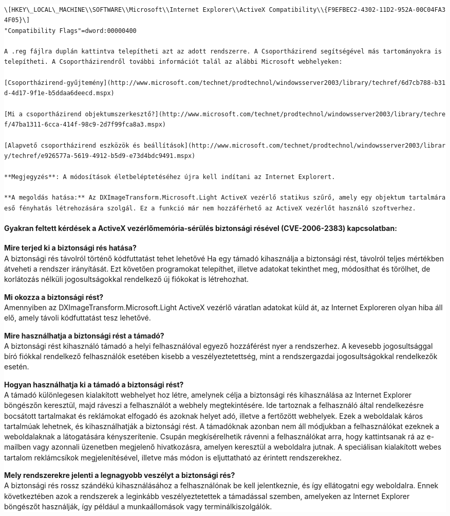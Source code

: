     \[HKEY\_LOCAL\_MACHINE\\SOFTWARE\\Microsoft\\Internet Explorer\\ActiveX Compatibility\\{F9EFBEC2-4302-11D2-952A-00C04FA34F05}\]
    "Compatibility Flags"=dword:00000400

    A .reg fájlra duplán kattintva telepítheti azt az adott rendszerre. A Csoportházirend segítségével más tartományokra is telepítheti. A Csoportházirendről további információt talál az alábbi Microsoft webhelyeken:

    [Csoportházirend-gyűjtemény](http://www.microsoft.com/technet/prodtechnol/windowsserver2003/library/techref/6d7cb788-b31d-4d17-9f1e-b5ddaa6deecd.mspx)

    [Mi a csoportházirend objektumszerkesztő?](http://www.microsoft.com/technet/prodtechnol/windowsserver2003/library/techref/47ba1311-6cca-414f-98c9-2d7f99fca8a3.mspx)

    [Alapvető csoportházirend eszközök és beállítások](http://www.microsoft.com/technet/prodtechnol/windowsserver2003/library/techref/e926577a-5619-4912-b5d9-e73d4bdc9491.mspx)

    **Megjegyzés**: A módosítások életbeléptetéséhez újra kell indítani az Internet Explorert.

    **A megoldás hatása:** Az DXImageTransform.Microsoft.Light ActiveX vezérlő statikus szűrő, amely egy objektum tartalmára eső fényhatás létrehozására szolgál. Ez a funkció már nem hozzáférhető az ActiveX vezérlőt használó szoftverhez.

#### Gyakran feltett kérdések a ActiveX vezérlőmemória-sérülés biztonsági résével (CVE-2006-2383) kapcsolatban:

**Mire terjed ki a biztonsági rés hatása?**  
A biztonsági rés távolról történő kódfuttatást tehet lehetővé Ha egy támadó kihasználja a biztonsági rést, távolról teljes mértékben átveheti a rendszer irányítását. Ezt követően programokat telepíthet, illetve adatokat tekinthet meg, módosíthat és törölhet, de korlátozás nélküli jogosultságokkal rendelkező új fiókokat is létrehozhat.

**Mi okozza a biztonsági rést?**  
Amennyiben az DXImageTransform.Microsoft.Light ActiveX vezérlő váratlan adatokat küld át, az Internet Exploreren olyan hiba áll elő, amely távoli kódfuttatást tesz lehetővé.

**Mire használhatja a biztonsági rést a támadó?**  
A biztonsági rést kihasználó támadó a helyi felhasználóval egyező hozzáférést nyer a rendszerhez. A kevesebb jogosultsággal bíró fiókkal rendelkező felhasználók esetében kisebb a veszélyeztetettség, mint a rendszergazdai jogosultságokkal rendelkezők esetén.

**Hogyan használhatja ki a támadó a biztonsági rést?**  
A támadó különlegesen kialakított webhelyet hoz létre, amelynek célja a biztonsági rés kihasználása az Internet Explorer böngészőn keresztül, majd ráveszi a felhasználót a webhely megtekintésére. Ide tartoznak a felhasználó által rendelkezésre bocsátott tartalmakat és reklámokat elfogadó és azoknak helyet adó, illetve a fertőzött webhelyek. Ezek a weboldalak káros tartalmúak lehetnek, és kihasználhatják a biztonsági rést. A támadóknak azonban nem áll módjukban a felhasználókat ezeknek a weboldalaknak a látogatására kényszerítenie. Csupán megkísérelhetik rávenni a felhasználókat arra, hogy kattintsanak rá az e-mailben vagy azonnali üzenetben megjelenő hivatkozásra, amelyen keresztül a weboldalra jutnak. A speciálisan kialakított webes tartalom reklámcsíkok megjelenítésével, illetve más módon is eljuttatható az érintett rendszerekhez.

**Mely rendszerekre jelenti a legnagyobb veszélyt a biztonsági rés?**  
A biztonsági rés rossz szándékú kihasználásához a felhasználónak be kell jelentkeznie, és így ellátogatni egy weboldalra. Ennek következtében azok a rendszerek a leginkább veszélyeztetettek a támadással szemben, amelyeken az Internet Explorer böngészőt használják, így például a munkaállomások vagy terminálkiszolgálók.
